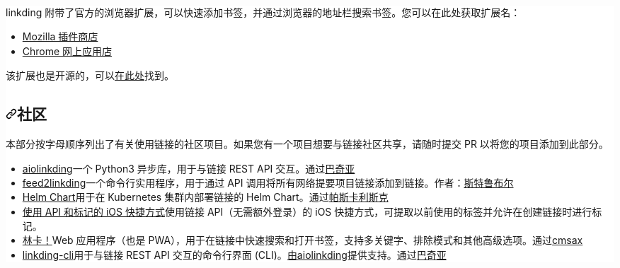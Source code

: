 <p dir="auto"><font style="vertical-align: inherit;"><font style="vertical-align: inherit;">linkding 附带了官方的浏览器扩展，可以快速添加书签，并通过浏览器的地址栏搜索书签。</font><font style="vertical-align: inherit;">您可以在此处获取扩展名：</font></font></p>
<ul dir="auto">
<li><a href="https://addons.mozilla.org/firefox/addon/linkding-extension/" rel="nofollow"><font style="vertical-align: inherit;"><font style="vertical-align: inherit;">Mozilla 插件商店</font></font></a></li>
<li><a href="https://chrome.google.com/webstore/detail/linkding-extension/beakmhbijpdhipnjhnclmhgjlddhidpe" rel="nofollow"><font style="vertical-align: inherit;"><font style="vertical-align: inherit;">Chrome 网上应用店</font></font></a></li>
</ul>
<p dir="auto"><font style="vertical-align: inherit;"><font style="vertical-align: inherit;">该扩展也是开源的，可以</font></font><a href="https://github.com/sissbruecker/linkding-extension"><font style="vertical-align: inherit;"><font style="vertical-align: inherit;">在此处</font></font></a><font style="vertical-align: inherit;"><font style="vertical-align: inherit;">找到。</font></font></p>
<h2 tabindex="-1" dir="auto"><a id="user-content-community" class="anchor" aria-hidden="true" tabindex="-1" href="#community"><svg class="octicon octicon-link" viewBox="0 0 16 16" version="1.1" width="16" height="16" aria-hidden="true"><path d="m7.775 3.275 1.25-1.25a3.5 3.5 0 1 1 4.95 4.95l-2.5 2.5a3.5 3.5 0 0 1-4.95 0 .751.751 0 0 1 .018-1.042.751.751 0 0 1 1.042-.018 1.998 1.998 0 0 0 2.83 0l2.5-2.5a2.002 2.002 0 0 0-2.83-2.83l-1.25 1.25a.751.751 0 0 1-1.042-.018.751.751 0 0 1-.018-1.042Zm-4.69 9.64a1.998 1.998 0 0 0 2.83 0l1.25-1.25a.751.751 0 0 1 1.042.018.751.751 0 0 1 .018 1.042l-1.25 1.25a3.5 3.5 0 1 1-4.95-4.95l2.5-2.5a3.5 3.5 0 0 1 4.95 0 .751.751 0 0 1-.018 1.042.751.751 0 0 1-1.042.018 1.998 1.998 0 0 0-2.83 0l-2.5 2.5a1.998 1.998 0 0 0 0 2.83Z"></path></svg></a><font style="vertical-align: inherit;"><font style="vertical-align: inherit;">社区</font></font></h2>
<p dir="auto"><font style="vertical-align: inherit;"><font style="vertical-align: inherit;">本部分按字母顺序列出了有关使用链接的社区项目。</font><font style="vertical-align: inherit;">如果您有一个项目想要与链接社区共享，请随时提交 PR 以将您的项目添加到此部分。</font></font></p>
<ul dir="auto">
<li><a href="https://github.com/bachya/aiolinkding"><font style="vertical-align: inherit;"><font style="vertical-align: inherit;">aiolinkding</font></font></a><font style="vertical-align: inherit;"><font style="vertical-align: inherit;">一个 Python3 异步库，用于与链接 REST API 交互。</font><font style="vertical-align: inherit;">通过</font></font><a href="https://github.com/bachya"><font style="vertical-align: inherit;"><font style="vertical-align: inherit;">巴奇亚</font></font></a></li>
<li><a href="https://codeberg.org/strubbl/feed2linkding" rel="nofollow"><font style="vertical-align: inherit;"><font style="vertical-align: inherit;">feed2linkding</font></font></a><font style="vertical-align: inherit;"><font style="vertical-align: inherit;">一个命令行实用程序，用于通过 API 调用将所有网络提要项目链接添加到链接。</font><font style="vertical-align: inherit;">作者：</font></font><a href="https://github.com/Strubbl"><font style="vertical-align: inherit;"><font style="vertical-align: inherit;">斯特鲁布尔</font></font></a></li>
<li><a href="https://charts.pascaliske.dev/charts/linkding/" rel="nofollow"><font style="vertical-align: inherit;"><font style="vertical-align: inherit;">Helm Chart</font></font></a><font style="vertical-align: inherit;"><font style="vertical-align: inherit;">用于在 Kubernetes 集群内部署链接的 Helm Chart。</font><font style="vertical-align: inherit;">通过</font></font><a href="https://github.com/pascaliske"><font style="vertical-align: inherit;"><font style="vertical-align: inherit;">帕斯卡利斯克</font></font></a></li>
<li><a href="https://gist.github.com/andrewdolphin/a7dff49505e588d940bec55132fab8ad"><font style="vertical-align: inherit;"><font style="vertical-align: inherit;">使用 API 和标记的 iOS 快捷方式</font></font></a><font style="vertical-align: inherit;"><font style="vertical-align: inherit;">使用链接 API（无需额外登录）的 iOS 快捷方式，可提取以前使用的标签并允许在创建链接时进行标记。</font></font></li>
<li><a href="https://github.com/cmsax/linka"><font style="vertical-align: inherit;"><font style="vertical-align: inherit;">林卡！</font></font></a><font style="vertical-align: inherit;"><font style="vertical-align: inherit;">Web 应用程序（也是 PWA），用于在链接中快速搜索和打开书签，支持多关键字、排除模式和其他高级选项。</font><font style="vertical-align: inherit;">通过</font></font><a href="https://github.com/cmsax"><font style="vertical-align: inherit;"><font style="vertical-align: inherit;">cmsax</font></font></a></li>
<li><a href="https://github.com/bachya/linkding-cli"><font style="vertical-align: inherit;"><font style="vertical-align: inherit;">linkding-cli</font></font></a><font style="vertical-align: inherit;"><font style="vertical-align: inherit;">用于与链接 REST API 交互的命令行界面 (CLI)。</font></font><a href="https://github.com/bachya/aiolinkding"><font style="vertical-align: inherit;"><font style="vertical-align: inherit;">由aiolinkding</font></font></a><font style="vertical-align: inherit;"><font style="vertical-align: inherit;">提供支持</font><font style="vertical-align: inherit;">。</font><font style="vertical-align: inherit;">通过</font></font><a href="https://github.com/bachya"><font style="vertical-align: inherit;"><font style="vertical-align: inherit;">巴奇亚</font></font></a></li>